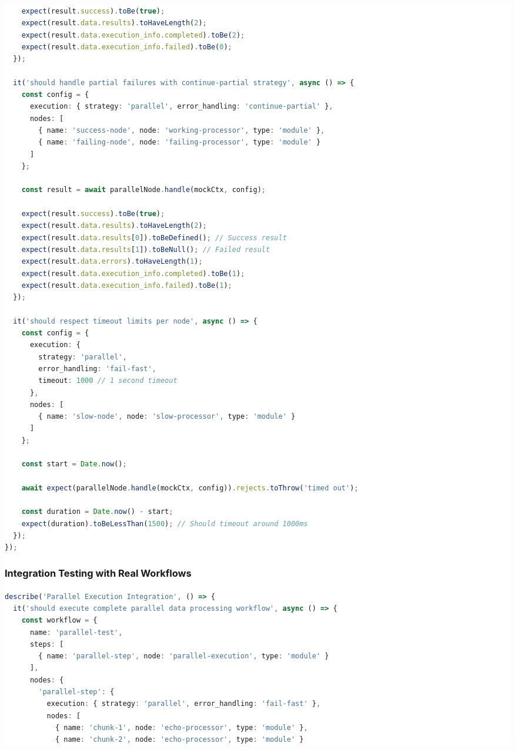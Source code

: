 ```typescript
    expect(result.success).toBe(true);
    expect(result.data.results).toHaveLength(2);
    expect(result.data.execution_info.completed).toBe(2);
    expect(result.data.execution_info.failed).toBe(0);
  });

  it('should handle partial failures with continue-partial strategy', async () => {
    const config = {
      execution: { strategy: 'parallel', error_handling: 'continue-partial' },
      nodes: [
        { name: 'success-node', node: 'working-processor', type: 'module' },
        { name: 'failing-node', node: 'failing-processor', type: 'module' }
      ]
    };

    const result = await parallelNode.handle(mockCtx, config);
    
    expect(result.success).toBe(true);
    expect(result.data.results).toHaveLength(2);
    expect(result.data.results[0]).toBeDefined(); // Success result
    expect(result.data.results[1]).toBeNull(); // Failed result
    expect(result.data.errors).toHaveLength(1);
    expect(result.data.execution_info.completed).toBe(1);
    expect(result.data.execution_info.failed).toBe(1);
  });

  it('should respect timeout limits per node', async () => {
    const config = {
      execution: { 
        strategy: 'parallel', 
        error_handling: 'fail-fast',
        timeout: 1000 // 1 second timeout
      },
      nodes: [
        { name: 'slow-node', node: 'slow-processor', type: 'module' }
      ]
    };

    const start = Date.now();
    
    await expect(parallelNode.handle(mockCtx, config)).rejects.toThrow('timed out');
    
    const duration = Date.now() - start;
    expect(duration).toBeLessThan(1500); // Should timeout around 1000ms
  });
});
```

### Integration Testing with Real Workflows
```typescript
describe('Parallel Execution Integration', () => {
  it('should execute complete parallel data processing workflow', async () => {
    const workflow = {
      name: 'parallel-test',
      steps: [
        { name: 'parallel-step', node: 'parallel-execution', type: 'module' }
      ],
      nodes: {
        'parallel-step': {
          execution: { strategy: 'parallel', error_handling: 'fail-fast' },
          nodes: [
            { name: 'chunk-1', node: 'echo-processor', type: 'module' },
            { name: 'chunk-2', node: 'echo-processor', type: 'module' }
```